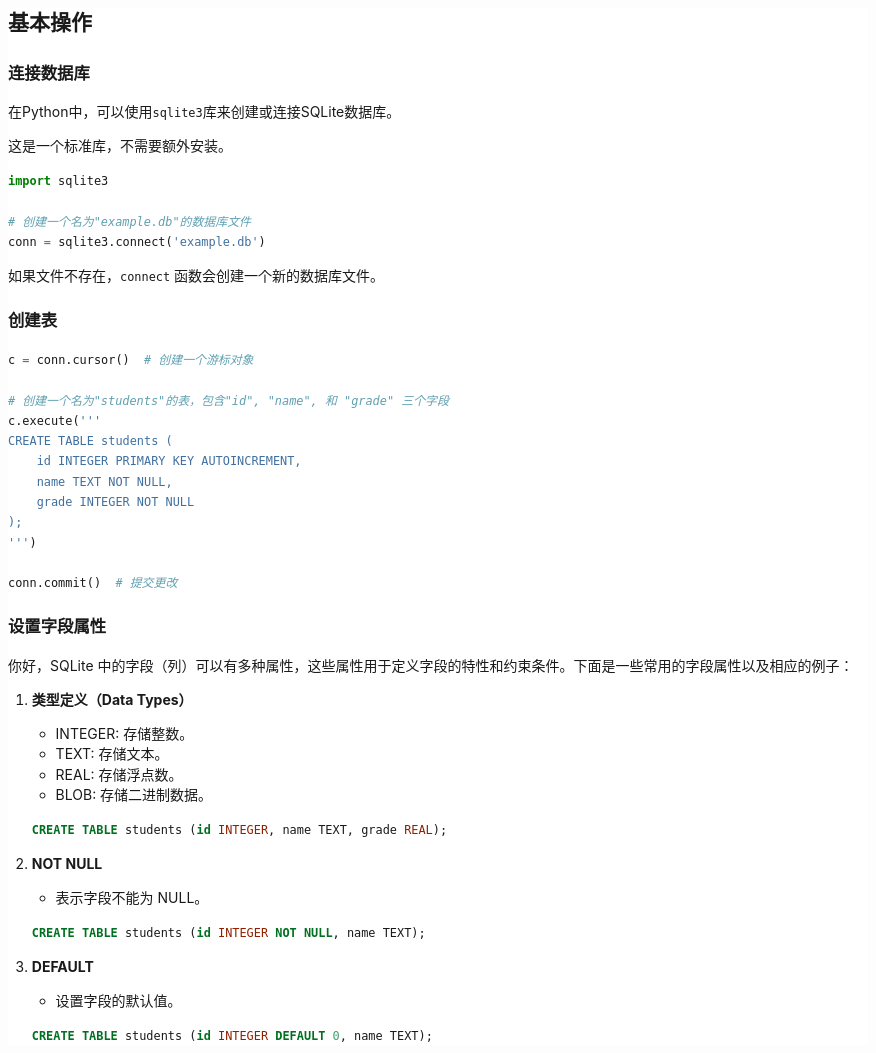 

## 基本操作

### 连接数据库

在Python中，可以使用`sqlite3`库来创建或连接SQLite数据库。

这是一个标准库，不需要额外安装。

```python
import sqlite3

# 创建一个名为"example.db"的数据库文件
conn = sqlite3.connect('example.db')
```

如果文件不存在，`connect` 函数会创建一个新的数据库文件。

### 创建表

```python
c = conn.cursor()  # 创建一个游标对象

# 创建一个名为"students"的表，包含"id", "name", 和 "grade" 三个字段
c.execute('''
CREATE TABLE students (
    id INTEGER PRIMARY KEY AUTOINCREMENT,
    name TEXT NOT NULL,
    grade INTEGER NOT NULL
);
''')

conn.commit()  # 提交更改
```

### 设置字段属性

你好，SQLite 中的字段（列）可以有多种属性，这些属性用于定义字段的特性和约束条件。下面是一些常用的字段属性以及相应的例子：

1. **类型定义（Data Types）**
   - INTEGER: 存储整数。
   - TEXT: 存储文本。
   - REAL: 存储浮点数。
   - BLOB: 存储二进制数据。
   ```sql
   CREATE TABLE students (id INTEGER, name TEXT, grade REAL);
   ```
   
2. **NOT NULL**
   - 表示字段不能为 NULL。
   ```sql
   CREATE TABLE students (id INTEGER NOT NULL, name TEXT);
   ```

3. **DEFAULT**
   - 设置字段的默认值。
   ```sql
   CREATE TABLE students (id INTEGER DEFAULT 0, name TEXT);
   ```
